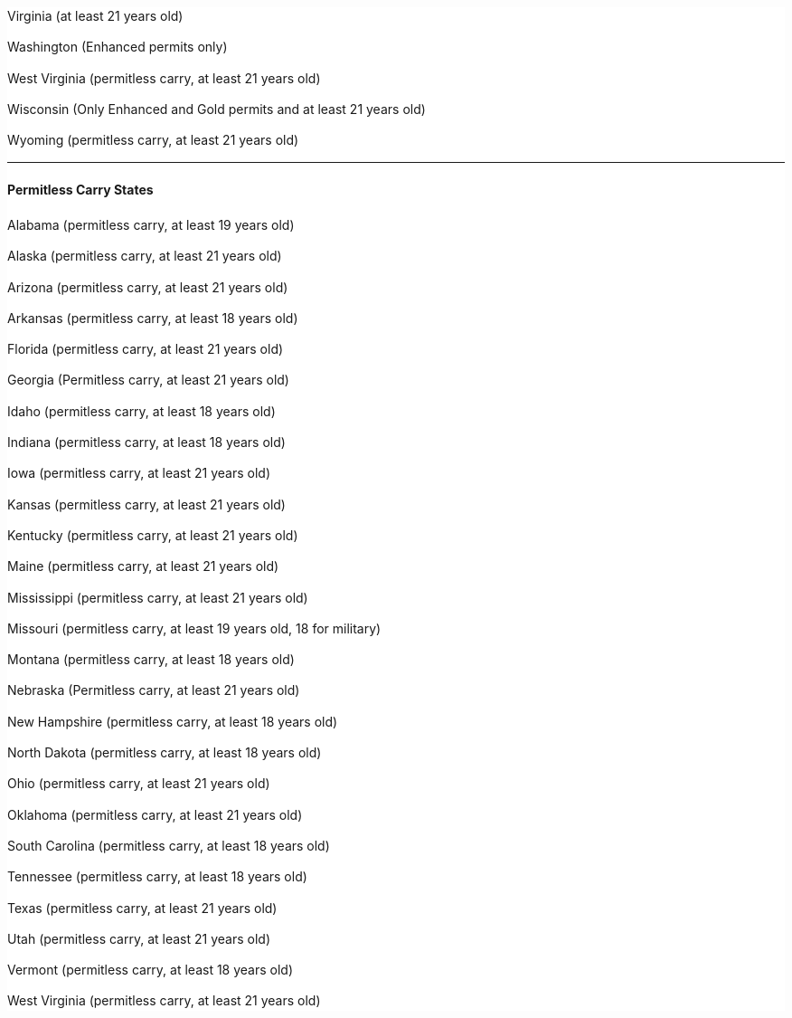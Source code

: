 Virginia (at least 21 years old)

Washington (Enhanced permits only)

West Virginia (permitless carry, at least 21 years old)

Wisconsin (Only Enhanced and Gold permits and at least 21 years old)

Wyoming (permitless carry, at least 21 years old)

* * *

#### Permitless Carry States

Alabama (permitless carry, at least 19 years old)

Alaska (permitless carry, at least 21 years old)

Arizona (permitless carry, at least 21 years old)

Arkansas (permitless carry, at least 18 years old)

Florida (permitless carry, at least 21 years old)

Georgia (Permitless carry, at least 21 years old)

Idaho (permitless carry, at least 18 years old)

Indiana (permitless carry, at least 18 years old)

Iowa (permitless carry, at least 21 years old)

Kansas (permitless carry, at least 21 years old)

Kentucky (permitless carry, at least 21 years old)

Maine (permitless carry, at least 21 years old)

Mississippi (permitless carry, at least 21 years old)

Missouri (permitless carry, at least 19 years old, 18 for military)

Montana (permitless carry, at least 18 years old)

Nebraska (Permitless carry, at least 21 years old)

New Hampshire (permitless carry, at least 18 years old)

North Dakota (permitless carry, at least 18 years old)

Ohio (permitless carry, at least 21 years old)

Oklahoma (permitless carry, at least 21 years old)

South Carolina (permitless carry, at least 18 years old)

Tennessee (permitless carry, at least 18 years old)

Texas (permitless carry, at least 21 years old)

Utah (permitless carry, at least 21 years old)

Vermont (permitless carry, at least 18 years old)

West Virginia (permitless carry, at least 21 years old)
